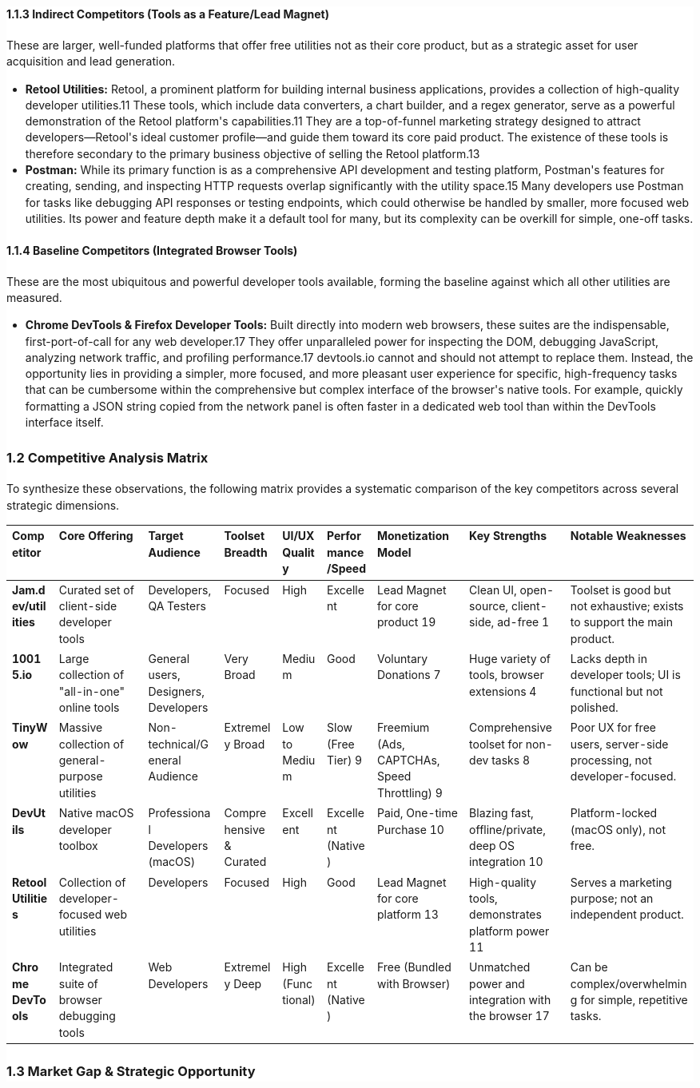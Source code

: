 #### **1.1.3 Indirect Competitors (Tools as a Feature/Lead Magnet)**

These are larger, well-funded platforms that offer free utilities not as their core product, but as a strategic asset for user acquisition and lead generation.

* **Retool Utilities:** Retool, a prominent platform for building internal business applications, provides a collection of high-quality developer utilities.11 These tools, which include data converters, a chart builder, and a regex generator, serve as a powerful demonstration of the Retool platform's capabilities.11 They are a top-of-funnel marketing strategy designed to attract developers—Retool's ideal customer profile—and guide them toward its core paid product. The existence of these tools is therefore secondary to the primary business objective of selling the Retool platform.13  
* **Postman:** While its primary function is as a comprehensive API development and testing platform, Postman's features for creating, sending, and inspecting HTTP requests overlap significantly with the utility space.15 Many developers use Postman for tasks like debugging API responses or testing endpoints, which could otherwise be handled by smaller, more focused web utilities. Its power and feature depth make it a default tool for many, but its complexity can be overkill for simple, one-off tasks.

#### **1.1.4 Baseline Competitors (Integrated Browser Tools)**

These are the most ubiquitous and powerful developer tools available, forming the baseline against which all other utilities are measured.

* **Chrome DevTools & Firefox Developer Tools:** Built directly into modern web browsers, these suites are the indispensable, first-port-of-call for any web developer.17 They offer unparalleled power for inspecting the DOM, debugging JavaScript, analyzing network traffic, and profiling performance.17 devtools.io cannot and should not attempt to replace them. Instead, the opportunity lies in providing a simpler, more focused, and more pleasant user experience for specific, high-frequency tasks that can be cumbersome within the comprehensive but complex interface of the browser's native tools. For example, quickly formatting a JSON string copied from the network panel is often faster in a dedicated web tool than within the DevTools interface itself.

### **1.2 Competitive Analysis Matrix**

To synthesize these observations, the following matrix provides a systematic comparison of the key competitors across several strategic dimensions.

| Competitor | Core Offering | Target Audience | Toolset Breadth | UI/UX Quality | Performance/Speed | Monetization Model | Key Strengths | Notable Weaknesses |
| :---- | :---- | :---- | :---- | :---- | :---- | :---- | :---- | :---- |
| **Jam.dev/utilities** | Curated set of client-side developer tools | Developers, QA Testers | Focused | High | Excellent | Lead Magnet for core product 19 | Clean UI, open-source, client-side, ad-free 1 | Toolset is good but not exhaustive; exists to support the main product. |
| **10015.io** | Large collection of "all-in-one" online tools | General users, Designers, Developers | Very Broad | Medium | Good | Voluntary Donations 7 | Huge variety of tools, browser extensions 4 | Lacks depth in developer tools; UI is functional but not polished. |
| **TinyWow** | Massive collection of general-purpose utilities | Non-technical/General Audience | Extremely Broad | Low to Medium | Slow (Free Tier) 9 | Freemium (Ads, CAPTCHAs, Speed Throttling) 9 | Comprehensive toolset for non-dev tasks 8 | Poor UX for free users, server-side processing, not developer-focused. |
| **DevUtils** | Native macOS developer toolbox | Professional Developers (macOS) | Comprehensive & Curated | Excellent | Excellent (Native) | Paid, One-time Purchase 10 | Blazing fast, offline/private, deep OS integration 10 | Platform-locked (macOS only), not free. |
| **Retool Utilities** | Collection of developer-focused web utilities | Developers | Focused | High | Good | Lead Magnet for core platform 13 | High-quality tools, demonstrates platform power 11 | Serves a marketing purpose; not an independent product. |
| **Chrome DevTools** | Integrated suite of browser debugging tools | Web Developers | Extremely Deep | High (Functional) | Excellent (Native) | Free (Bundled with Browser) | Unmatched power and integration with the browser 17 | Can be complex/overwhelming for simple, repetitive tasks. |

### **1.3 Market Gap & Strategic Opportunity**
